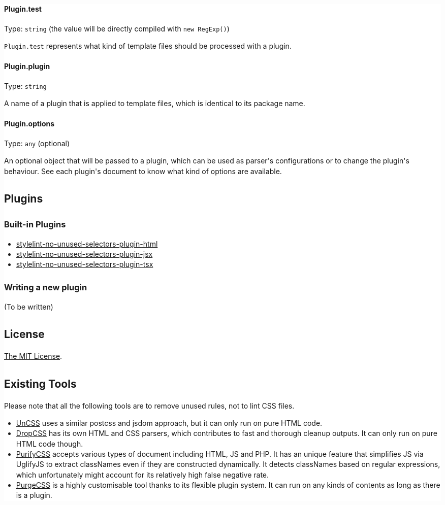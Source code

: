 #### Plugin.test

Type: `string` (the value will be directly compiled with `new RegExp()`)

`Plugin.test` represents what kind of template files should be processed with a plugin.

#### Plugin.plugin

Type: `string`

A name of a plugin that is applied to template files, which is identical to its package name.

#### Plugin.options

Type: `any` (optional)

An optional object that will be passed to a plugin, which can be used as parser's configurations or to change the plugin's behaviour. See each plugin's document to know what kind of options are available.

## Plugins

### Built-in Plugins

- [stylelint-no-unused-selectors-plugin-html](https://github.com/nodaguti/stylelint-no-unused-selectors/tree/master/src/plugins/stylelint-no-unused-selectors-plugin-html)
- [stylelint-no-unused-selectors-plugin-jsx](https://github.com/nodaguti/stylelint-no-unused-selectors/tree/master/src/plugins/stylelint-no-unused-selectors-plugin-jsx)
- [stylelint-no-unused-selectors-plugin-tsx](https://github.com/nodaguti/stylelint-no-unused-selectors/tree/master/src/plugins/stylelint-no-unused-selectors-plugin-tsx)

### Writing a new plugin

(To be written)

## License

[The MIT License](https://raw.githubusercontent.com/nodaguti/stylelint-no-unused-selectors/master/LICENSE).

## Existing Tools

Please note that all the following tools are to remove unused rules, not to lint CSS files.

- [UnCSS](https://github.com/uncss/uncss) uses a similar postcss and jsdom approach, but it can only run on pure HTML code.
- [DropCSS](https://github.com/leeoniya/dropcss) has its own HTML and CSS parsers, which contributes to fast and thorough cleanup outputs. It can only run on pure HTML code though.
- [PurifyCSS](https://github.com/purifycss/purifycss) accepts various types of document including HTML, JS and PHP. It has an unique feature that simplifies JS via UglifyJS to extract classNames even if they are constructed dynamically. It detects classNames based on regular expressions, which unfortunately might account for its relatively high false negative rate.
- [PurgeCSS](https://github.com/FullHuman/purgecss) is a highly customisable tool thanks to its flexible plugin system. It can run on any kinds of contents as long as there is a plugin.
